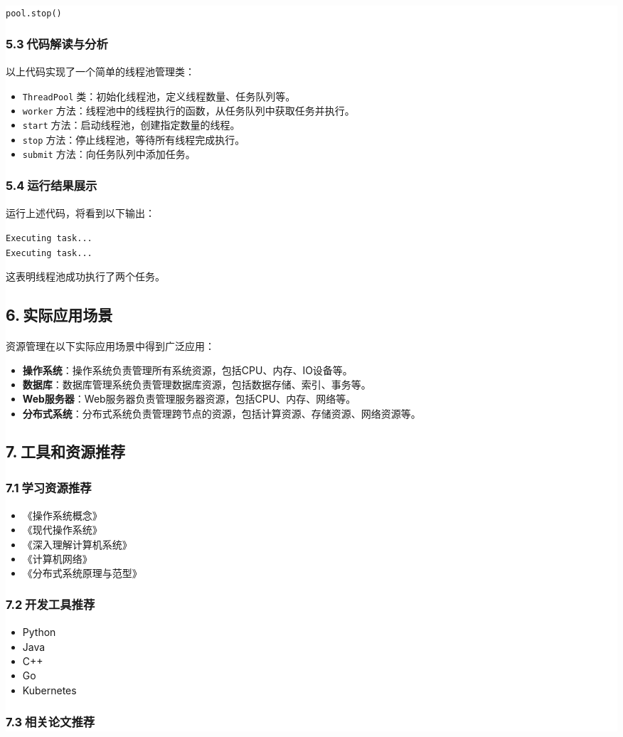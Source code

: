 ```python
pool.stop()
```

### 5.3 代码解读与分析

以上代码实现了一个简单的线程池管理类：

- `ThreadPool` 类：初始化线程池，定义线程数量、任务队列等。
- `worker` 方法：线程池中的线程执行的函数，从任务队列中获取任务并执行。
- `start` 方法：启动线程池，创建指定数量的线程。
- `stop` 方法：停止线程池，等待所有线程完成执行。
- `submit` 方法：向任务队列中添加任务。

### 5.4 运行结果展示

运行上述代码，将看到以下输出：

```
Executing task...
Executing task...
```

这表明线程池成功执行了两个任务。

## 6. 实际应用场景

资源管理在以下实际应用场景中得到广泛应用：

- **操作系统**：操作系统负责管理所有系统资源，包括CPU、内存、IO设备等。
- **数据库**：数据库管理系统负责管理数据库资源，包括数据存储、索引、事务等。
- **Web服务器**：Web服务器负责管理服务器资源，包括CPU、内存、网络等。
- **分布式系统**：分布式系统负责管理跨节点的资源，包括计算资源、存储资源、网络资源等。

## 7. 工具和资源推荐

### 7.1 学习资源推荐

- 《操作系统概念》
- 《现代操作系统》
- 《深入理解计算机系统》
- 《计算机网络》
- 《分布式系统原理与范型》

### 7.2 开发工具推荐

- Python
- Java
- C++
- Go
- Kubernetes

### 7.3 相关论文推荐
